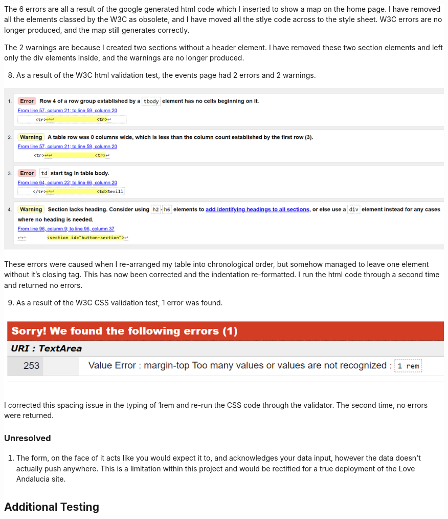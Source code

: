The 6 errors are all a result of the google generated html code which I inserted to show a map on the home page. I have removed all the elements classed by the W3C as obsolete, and I have moved all the stlye code across to the style sheet. W3C errors are no longer produced, and the map still generates correctly.

The 2 warnings are because I created two sections without a header element. I have removed these two section elements and left only the div elements inside, and the warnings are no longer produced.

8. As a result of the W3C html validation test, the events page had 2 errors and 2 warnings. 

![W3C html events page validation results](assets/readmeimages/w3cevents.PNG)

These errors were caused when I re-arranged my table into chronological order, but somehow managed to leave one <tr> element without it’s closing tag. This has now been corrected and the indentation re-formatted. I run the html code through a second time and returned no errors.

9. As a result of the W3C CSS validation test, 1 error was found.

![CSS validation test results](assets/readmeimages/cssvalidationerror.PNG)

I corrected this spacing issue in the typing of 1rem and re-run the CSS code through the validator. The second time, no errors were returned. 

### Unresolved

1. The form, on the face of it acts like you would expect it to, and acknowledges your data input, however the data doesn't actually push anywhere. This is a limitation within this project and would be rectified for a true deployment of the Love Andalucia site.

## Additional Testing
